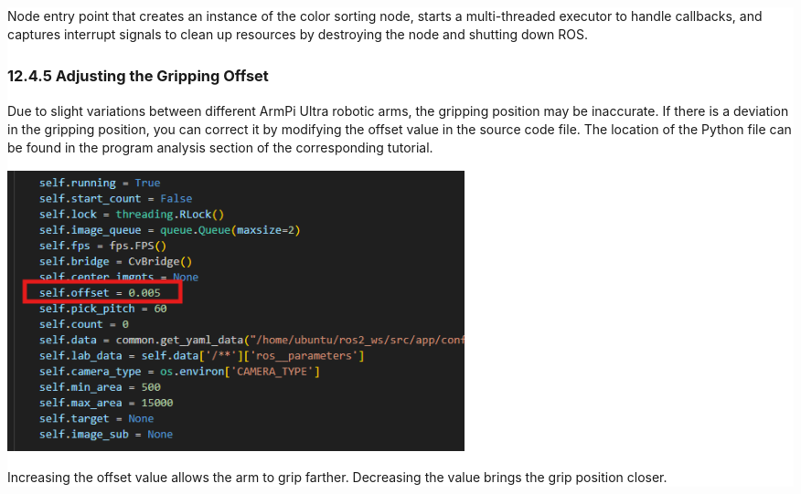 Node entry point that creates an instance of the color sorting node, starts a multi-threaded executor to handle callbacks, and captures interrupt signals to clean up resources by destroying the node and shutting down ROS.

### 12.4.5 Adjusting the Gripping Offset

Due to slight variations between different ArmPi Ultra robotic arms, the gripping position may be inaccurate. If there is a deviation in the gripping position, you can correct it by modifying the offset value in the source code file. The location of the Python file can be found in the program analysis section of the corresponding tutorial.

<img class="common_img" src="../_static/media/chapter_12/media/image35.png" style="width:500px" />

Increasing the offset value allows the arm to grip farther. Decreasing the value brings the grip position closer.